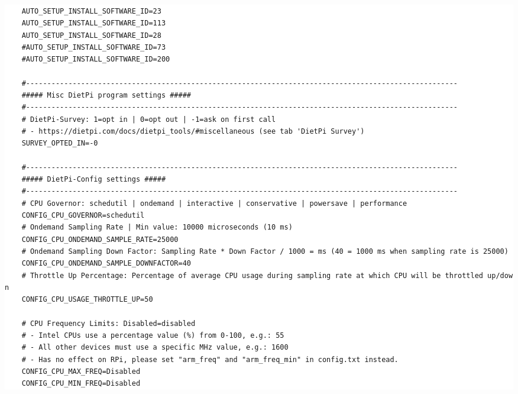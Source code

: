         AUTO_SETUP_INSTALL_SOFTWARE_ID=23
        AUTO_SETUP_INSTALL_SOFTWARE_ID=113
        AUTO_SETUP_INSTALL_SOFTWARE_ID=28
        #AUTO_SETUP_INSTALL_SOFTWARE_ID=73
        #AUTO_SETUP_INSTALL_SOFTWARE_ID=200

        #------------------------------------------------------------------------------------------------------
        ##### Misc DietPi program settings #####
        #------------------------------------------------------------------------------------------------------
        # DietPi-Survey: 1=opt in | 0=opt out | -1=ask on first call
        # - https://dietpi.com/docs/dietpi_tools/#miscellaneous (see tab 'DietPi Survey')
        SURVEY_OPTED_IN=-0

        #------------------------------------------------------------------------------------------------------
        ##### DietPi-Config settings #####
        #------------------------------------------------------------------------------------------------------
        # CPU Governor: schedutil | ondemand | interactive | conservative | powersave | performance
        CONFIG_CPU_GOVERNOR=schedutil
        # Ondemand Sampling Rate | Min value: 10000 microseconds (10 ms)
        CONFIG_CPU_ONDEMAND_SAMPLE_RATE=25000
        # Ondemand Sampling Down Factor: Sampling Rate * Down Factor / 1000 = ms (40 = 1000 ms when sampling rate is 25000)
        CONFIG_CPU_ONDEMAND_SAMPLE_DOWNFACTOR=40
        # Throttle Up Percentage: Percentage of average CPU usage during sampling rate at which CPU will be throttled up/down
        CONFIG_CPU_USAGE_THROTTLE_UP=50

        # CPU Frequency Limits: Disabled=disabled
        # - Intel CPUs use a percentage value (%) from 0-100, e.g.: 55
        # - All other devices must use a specific MHz value, e.g.: 1600
        # - Has no effect on RPi, please set "arm_freq" and "arm_freq_min" in config.txt instead.
        CONFIG_CPU_MAX_FREQ=Disabled
        CONFIG_CPU_MIN_FREQ=Disabled
